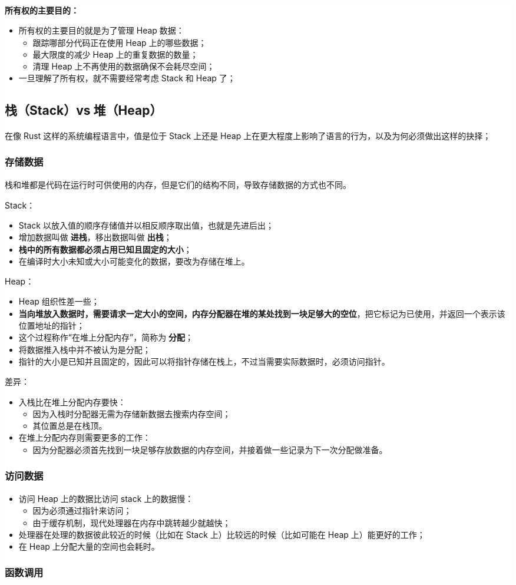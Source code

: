 

**所有权的主要目的：** 

+ 所有权的主要目的就是为了管理 Heap 数据：
  + 跟踪哪部分代码正在使用 Heap 上的哪些数据；
  + 最大限度的减少 Heap 上的重复数据的数量；
  + 清理 Heap 上不再使用的数据确保不会耗尽空间；
+ 一旦理解了所有权，就不需要经常考虑 Stack 和 Heap 了；



## 栈（Stack）vs 堆（Heap）

在像 Rust 这样的系统编程语言中，值是位于 Stack 上还是 Heap 上在更大程度上影响了语言的行为，以及为何必须做出这样的抉择；



### 存储数据

栈和堆都是代码在运行时可供使用的内存，但是它们的结构不同，导致存储数据的方式也不同。

Stack：

+ Stack 以放入值的顺序存储值并以相反顺序取出值，也就是先进后出；
+ 增加数据叫做 **进栈**，移出数据叫做 **出栈**；
+ **栈中的所有数据都必须占用已知且固定的大小**；
+ 在编译时大小未知或大小可能变化的数据，要改为存储在堆上。

Heap：

+ Heap 组织性差一些；
+ **当向堆放入数据时，需要请求一定大小的空间，内存分配器在堆的某处找到一块足够大的空位**，把它标记为已使用，并返回一个表示该位置地址的指针；
+ 这个过程称作“在堆上分配内存”，简称为 **分配**；
+ 将数据推入栈中并不被认为是分配；
+ 指针的大小是已知并且固定的，因此可以将指针存储在栈上，不过当需要实际数据时，必须访问指针。

差异：

+ 入栈比在堆上分配内存要快：
  + 因为入栈时分配器无需为存储新数据去搜索内存空间；
  + 其位置总是在栈顶。
+ 在堆上分配内存则需要更多的工作：
  + 因为分配器必须首先找到一块足够存放数据的内存空间，并接着做一些记录为下一次分配做准备。



### 访问数据

+ 访问 Heap 上的数据比访问 stack 上的数据慢：
  + 因为必须通过指针来访问；
  + 由于缓存机制，现代处理器在内存中跳转越少就越快；
+ 处理器在处理的数据彼此较近的时候（比如在 Stack 上）比较远的时候（比如可能在 Heap 上）能更好的工作；
+ 在 Heap 上分配大量的空间也会耗时。



### 函数调用
